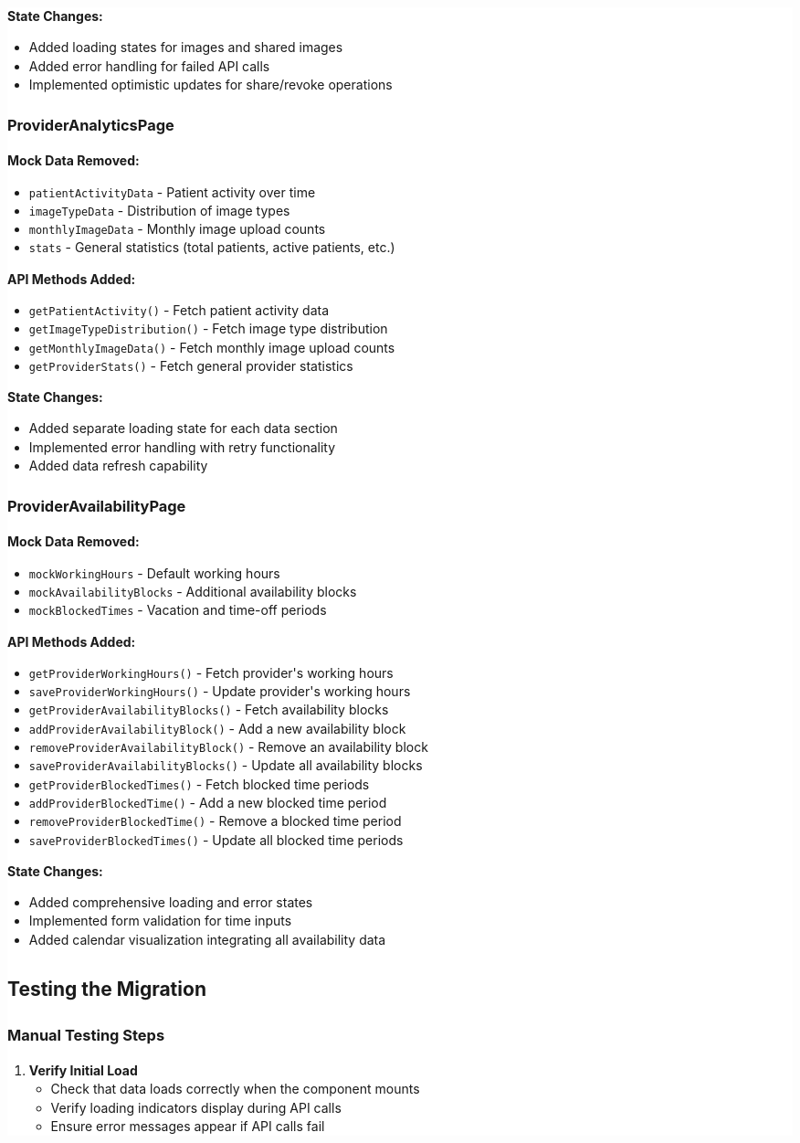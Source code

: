 **State Changes:**
- Added loading states for images and shared images
- Added error handling for failed API calls
- Implemented optimistic updates for share/revoke operations

### ProviderAnalyticsPage

**Mock Data Removed:**
- `patientActivityData` - Patient activity over time
- `imageTypeData` - Distribution of image types
- `monthlyImageData` - Monthly image upload counts
- `stats` - General statistics (total patients, active patients, etc.)

**API Methods Added:**
- `getPatientActivity()` - Fetch patient activity data
- `getImageTypeDistribution()` - Fetch image type distribution
- `getMonthlyImageData()` - Fetch monthly image upload counts
- `getProviderStats()` - Fetch general provider statistics

**State Changes:**
- Added separate loading state for each data section
- Implemented error handling with retry functionality
- Added data refresh capability

### ProviderAvailabilityPage

**Mock Data Removed:**
- `mockWorkingHours` - Default working hours
- `mockAvailabilityBlocks` - Additional availability blocks
- `mockBlockedTimes` - Vacation and time-off periods

**API Methods Added:**
- `getProviderWorkingHours()` - Fetch provider's working hours
- `saveProviderWorkingHours()` - Update provider's working hours
- `getProviderAvailabilityBlocks()` - Fetch availability blocks
- `addProviderAvailabilityBlock()` - Add a new availability block
- `removeProviderAvailabilityBlock()` - Remove an availability block
- `saveProviderAvailabilityBlocks()` - Update all availability blocks
- `getProviderBlockedTimes()` - Fetch blocked time periods
- `addProviderBlockedTime()` - Add a new blocked time period
- `removeProviderBlockedTime()` - Remove a blocked time period
- `saveProviderBlockedTimes()` - Update all blocked time periods

**State Changes:**
- Added comprehensive loading and error states
- Implemented form validation for time inputs
- Added calendar visualization integrating all availability data

## Testing the Migration

### Manual Testing Steps

1. **Verify Initial Load**
   - Check that data loads correctly when the component mounts
   - Verify loading indicators display during API calls
   - Ensure error messages appear if API calls fail
